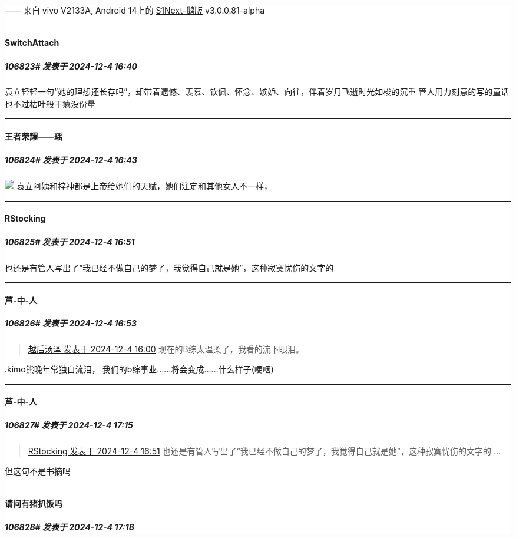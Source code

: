 —— 来自 vivo V2133A, Android 14上的 [S1Next-鹅版](https://github.com/ykrank/S1-Next/releases) v3.0.0.81-alpha

*****

####  SwitchAttach  
##### 106823#       发表于 2024-12-4 16:40

袁立轻轻一句“她的理想还长存吗”，却带着遗憾、羡慕、钦佩、怀念、嫉妒、向往，伴着岁月飞逝时光如梭的沉重
管人用力刻意的写的童话也不过枯叶般干瘪没份量


*****

####  王者荣耀——瑶  
##### 106824#       发表于 2024-12-4 16:43

<img src="https://static.saraba1st.com/image/smiley/animal2017/027.png" referrerpolicy="no-referrer"> 袁立阿姨和梓神都是上帝给她们的天赋，她们注定和其他女人不一样，


*****

####  RStocking  
##### 106825#       发表于 2024-12-4 16:51

也还是有管人写出了“我已经不做自己的梦了，我觉得自己就是她”，这种寂寞忧伤的文字的

*****

####  芦-中-人  
##### 106826#       发表于 2024-12-4 16:53

<blockquote><a href="httphttps://bbs.saraba1st.com/2b/forum.php?mod=redirect&amp;goto=findpost&amp;pid=66842290&amp;ptid=2184782" target="_blank">越后汤泽 发表于 2024-12-4 16:00</a>
现在的B综太温柔了，我看的流下眼泪。</blockquote>
.kimo熊晚年常独自流泪，
我们的b综事业……将会变成……什么样子(哽咽)


*****

####  芦-中-人  
##### 106827#       发表于 2024-12-4 17:15

<blockquote><a href="httphttps://bbs.saraba1st.com/2b/forum.php?mod=redirect&amp;goto=findpost&amp;pid=66842927&amp;ptid=2184782" target="_blank">RStocking 发表于 2024-12-4 16:51</a>
也还是有管人写出了“我已经不做自己的梦了，我觉得自己就是她”，这种寂寞忧伤的文字的 ...</blockquote>
但这句不是书摘吗


*****

####  请问有猪扒饭吗  
##### 106828#       发表于 2024-12-4 17:18

